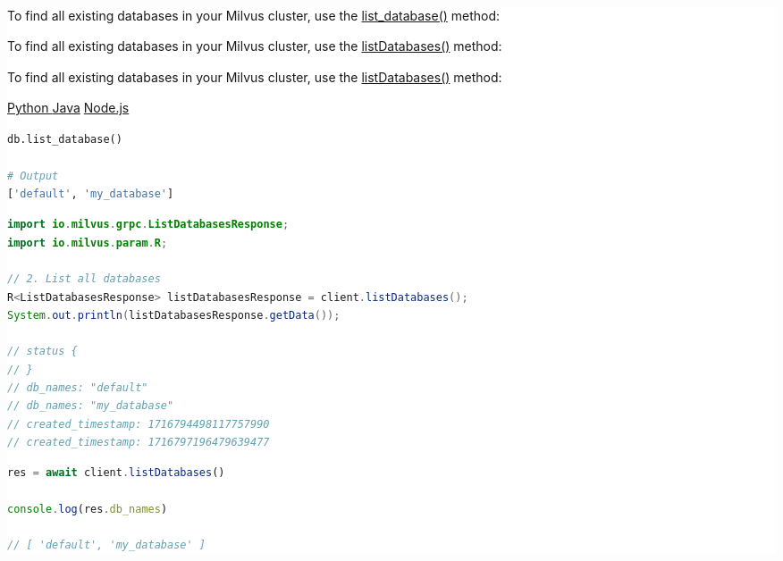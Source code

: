 <div class="language-python">

To find all existing databases in your Milvus cluster, use the [list_database()](https://milvus.io/api-reference/pymilvus/v2.4.x/ORM/db/list_database.md) method:

</div>

<div class="language-java">

To find all existing databases in your Milvus cluster, use the [listDatabases()](https://milvus.io/api-reference/java/v2.4.x/v1/Database/listDatabases.md) method:

</div>

<div class="language-javascript">

To find all existing databases in your Milvus cluster, use the [listDatabases()](https://milvus.io/api-reference/node/v2.4.x/Database/listDatabases.md) method:

</div>

<div class="multipleCode">
    <a href="#python">Python </a>
    <a href="#java">Java</a>
    <a href="#javascript">Node.js</a>
</div>

```python
db.list_database()

# Output
['default', 'my_database']
```

```java
import io.milvus.grpc.ListDatabasesResponse;
import io.milvus.param.R;

// 2. List all databases
R<ListDatabasesResponse> listDatabasesResponse = client.listDatabases();
System.out.println(listDatabasesResponse.getData());

// status {
// }
// db_names: "default"
// db_names: "my_database"
// created_timestamp: 1716794498117757990
// created_timestamp: 1716797196479639477
```

```javascript
res = await client.listDatabases()

console.log(res.db_names)

// [ 'default', 'my_database' ]
```
